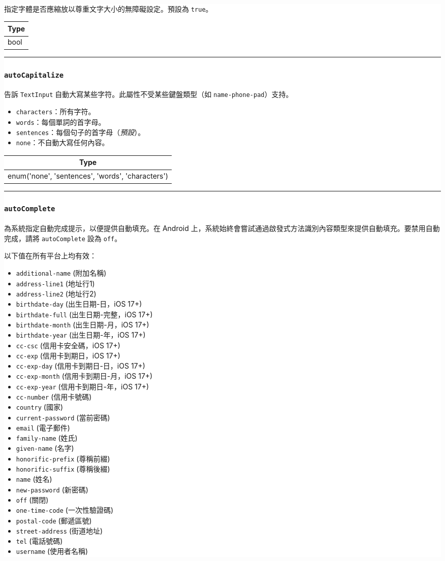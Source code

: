 指定字體是否應縮放以尊重文字大小的無障礙設定。預設為 `true`。

| Type |
| ---- |
| bool |

---

### `autoCapitalize`

告訴 `TextInput` 自動大寫某些字符。此屬性不受某些鍵盤類型（如 `name-phone-pad`）支持。

- `characters`：所有字符。
- `words`：每個單詞的首字母。
- `sentences`：每個句子的首字母（_預設_）。
- `none`：不自動大寫任何內容。

| Type                                             |
| ------------------------------------------------ |
| enum('none', 'sentences', 'words', 'characters') |

---

### `autoComplete`

為系統指定自動完成提示，以便提供自動填充。在 Android 上，系統始終會嘗試通過啟發式方法識別內容類型來提供自動填充。要禁用自動完成，請將 `autoComplete` 設為 `off`。

以下值在所有平台上均有效：

- `additional-name` (附加名稱)
- `address-line1` (地址行1)
- `address-line2` (地址行2)
- `birthdate-day` (出生日期-日，iOS 17+)
- `birthdate-full` (出生日期-完整，iOS 17+)
- `birthdate-month` (出生日期-月，iOS 17+)
- `birthdate-year` (出生日期-年，iOS 17+)
- `cc-csc` (信用卡安全碼，iOS 17+)
- `cc-exp` (信用卡到期日，iOS 17+)
- `cc-exp-day` (信用卡到期日-日，iOS 17+)
- `cc-exp-month` (信用卡到期日-月，iOS 17+)
- `cc-exp-year` (信用卡到期日-年，iOS 17+)
- `cc-number` (信用卡號碼)
- `country` (國家)
- `current-password` (當前密碼)
- `email` (電子郵件)
- `family-name` (姓氏)
- `given-name` (名字)
- `honorific-prefix` (尊稱前綴)
- `honorific-suffix` (尊稱後綴)
- `name` (姓名)
- `new-password` (新密碼)
- `off` (關閉)
- `one-time-code` (一次性驗證碼)
- `postal-code` (郵遞區號)
- `street-address` (街道地址)
- `tel` (電話號碼)
- `username` (使用者名稱)
